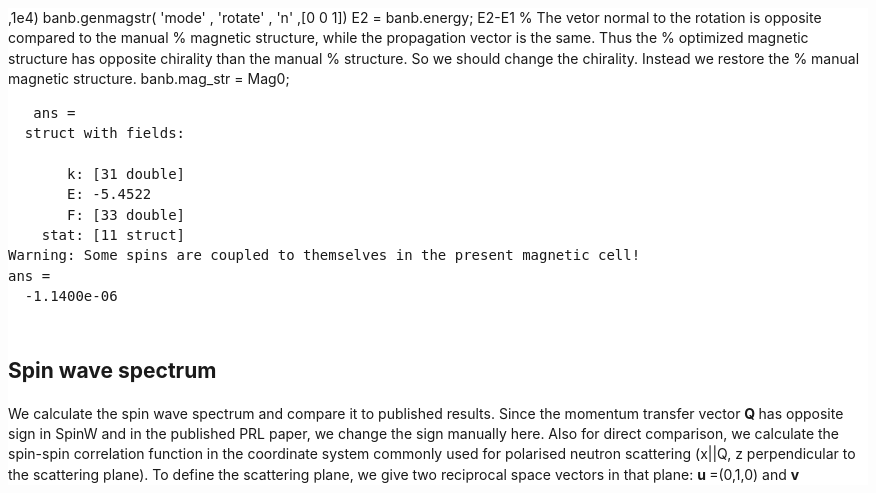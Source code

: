    ,1e4)
banb.genmagstr(
   <span class="string">
    'mode'
   </span>
   ,
   <span class="string">
    'rotate'
   </span>
   ,
   <span class="string">
    'n'
   </span>
   ,[0 0 1])
E2 = banb.energy;
E2-E1
   <span class="comment">
    % The vetor normal to the rotation is opposite compared to the manual
   </span>
   <span class="comment">
    % magnetic structure, while the propagation vector is the same. Thus the
   </span>
   <span class="comment">
    % optimized magnetic structure has opposite chirality than the manual
   </span>
   <span class="comment">
    % structure. So we should change the chirality. Instead we restore the
   </span>
   <span class="comment">
    % manual magnetic structure.
   </span>
   banb.mag_str = Mag0;
  </pre>
  <pre class="codeoutput">
   ans = 
  struct with fields:

       k: [31 double]
       E: -5.4522
       F: [33 double]
    stat: [11 struct]
Warning: Some spins are coupled to themselves in the present magnetic cell! 
ans =
  -1.1400e-06
  </pre>
  <h2 id="6">
   Spin wave spectrum
  </h2>
  <p>
   We calculate the spin wave spectrum and compare it to published results. Since the momentum transfer vector
   <b>
    Q
   </b>
   has opposite sign in SpinW and in the published PRL paper, we change the sign manually here. Also for direct comparison, we calculate the spin-spin correlation function in the coordinate system commonly used for polarised neutron scattering (x||Q, z perpendicular to the scattering plane). To define the scattering plane, we give two reciprocal space vectors in that plane:
   <b>
    u
   </b>
   =(0,1,0) and
   <b>
    v
